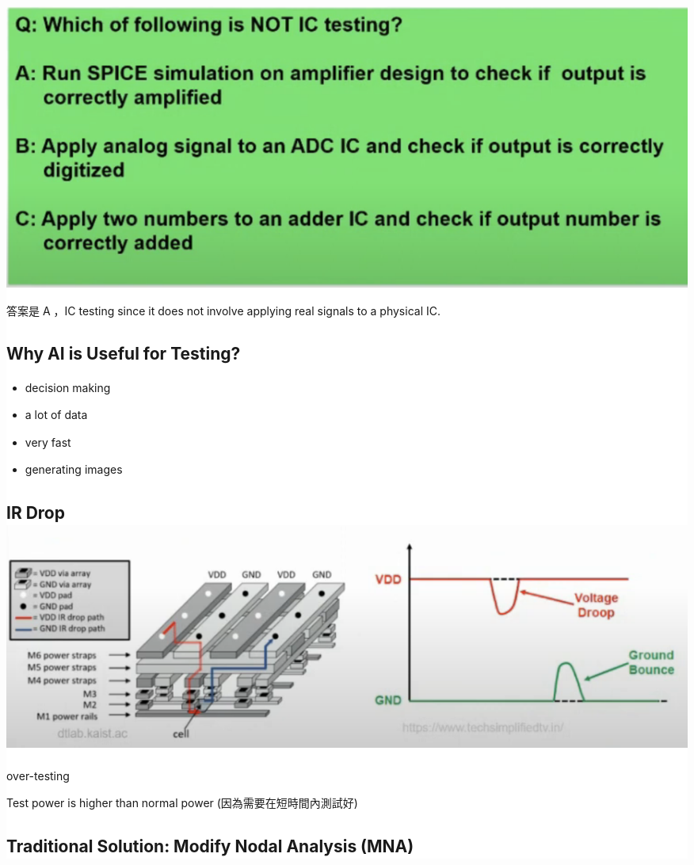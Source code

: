 ![](img/2024-06-05-16-41-10-image.png)

答案是 A ，IC testing since it does not involve applying real signals to a physical IC.

## Why AI is Useful for Testing?

- decision making

- a lot of data

- very fast

- generating images

## IR Drop![](img/2024-06-05-19-16-32-image.png)

over-testing

Test power is higher than normal power (因為需要在短時間內測試好)

## Traditional Solution: Modify Nodal Analysis (MNA)

